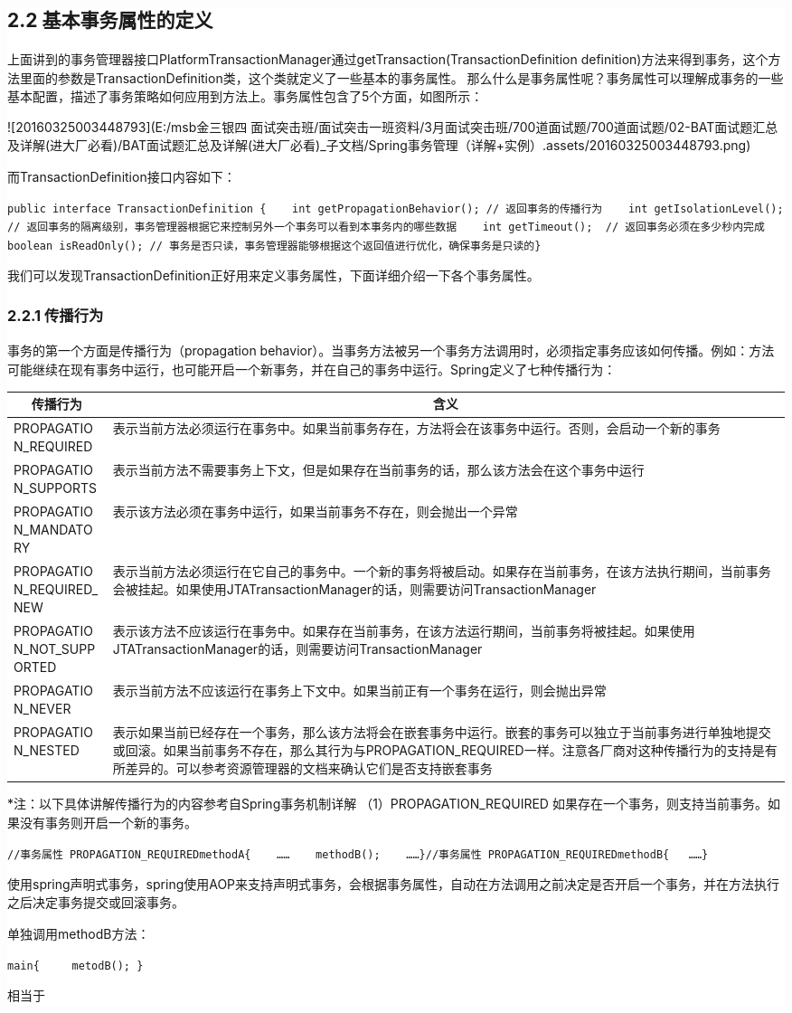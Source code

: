 ## 2.2 基本事务属性的定义

上面讲到的事务管理器接口PlatformTransactionManager通过getTransaction(TransactionDefinition definition)方法来得到事务，这个方法里面的参数是TransactionDefinition类，这个类就定义了一些基本的事务属性。
那么什么是事务属性呢？事务属性可以理解成事务的一些基本配置，描述了事务策略如何应用到方法上。事务属性包含了5个方面，如图所示：

![20160325003448793](E:/msb金三银四 面试突击班/面试突击一班资料/3月面试突击班/700道面试题/700道面试题/02-BAT面试题汇总及详解(进大厂必看)/BAT面试题汇总及详解(进大厂必看)_子文档/Spring事务管理（详解+实例）.assets/20160325003448793.png)

而TransactionDefinition接口内容如下：

```
public interface TransactionDefinition {    int getPropagationBehavior(); // 返回事务的传播行为    int getIsolationLevel(); // 返回事务的隔离级别，事务管理器根据它来控制另外一个事务可以看到本事务内的哪些数据    int getTimeout();  // 返回事务必须在多少秒内完成    boolean isReadOnly(); // 事务是否只读，事务管理器能够根据这个返回值进行优化，确保事务是只读的} 
```

我们可以发现TransactionDefinition正好用来定义事务属性，下面详细介绍一下各个事务属性。

### 2.2.1 传播行为

事务的第一个方面是传播行为（propagation behavior）。当事务方法被另一个事务方法调用时，必须指定事务应该如何传播。例如：方法可能继续在现有事务中运行，也可能开启一个新事务，并在自己的事务中运行。Spring定义了七种传播行为：

| 传播行为                  | 含义                                                         |
| ------------------------- | ------------------------------------------------------------ |
| PROPAGATION_REQUIRED      | 表示当前方法必须运行在事务中。如果当前事务存在，方法将会在该事务中运行。否则，会启动一个新的事务 |
| PROPAGATION_SUPPORTS      | 表示当前方法不需要事务上下文，但是如果存在当前事务的话，那么该方法会在这个事务中运行 |
| PROPAGATION_MANDATORY     | 表示该方法必须在事务中运行，如果当前事务不存在，则会抛出一个异常 |
| PROPAGATION_REQUIRED_NEW  | 表示当前方法必须运行在它自己的事务中。一个新的事务将被启动。如果存在当前事务，在该方法执行期间，当前事务会被挂起。如果使用JTATransactionManager的话，则需要访问TransactionManager |
| PROPAGATION_NOT_SUPPORTED | 表示该方法不应该运行在事务中。如果存在当前事务，在该方法运行期间，当前事务将被挂起。如果使用JTATransactionManager的话，则需要访问TransactionManager |
| PROPAGATION_NEVER         | 表示当前方法不应该运行在事务上下文中。如果当前正有一个事务在运行，则会抛出异常 |
| PROPAGATION_NESTED        | 表示如果当前已经存在一个事务，那么该方法将会在嵌套事务中运行。嵌套的事务可以独立于当前事务进行单独地提交或回滚。如果当前事务不存在，那么其行为与PROPAGATION_REQUIRED一样。注意各厂商对这种传播行为的支持是有所差异的。可以参考资源管理器的文档来确认它们是否支持嵌套事务 |


*注：以下具体讲解传播行为的内容参考自Spring事务机制详解
（1）PROPAGATION_REQUIRED 如果存在一个事务，则支持当前事务。如果没有事务则开启一个新的事务。

```
//事务属性 PROPAGATION_REQUIREDmethodA{    ……    methodB();    ……}//事务属性 PROPAGATION_REQUIREDmethodB{   ……}
```

使用spring声明式事务，spring使用AOP来支持声明式事务，会根据事务属性，自动在方法调用之前决定是否开启一个事务，并在方法执行之后决定事务提交或回滚事务。

单独调用methodB方法：

```
main{     metodB(); }  
```

相当于
